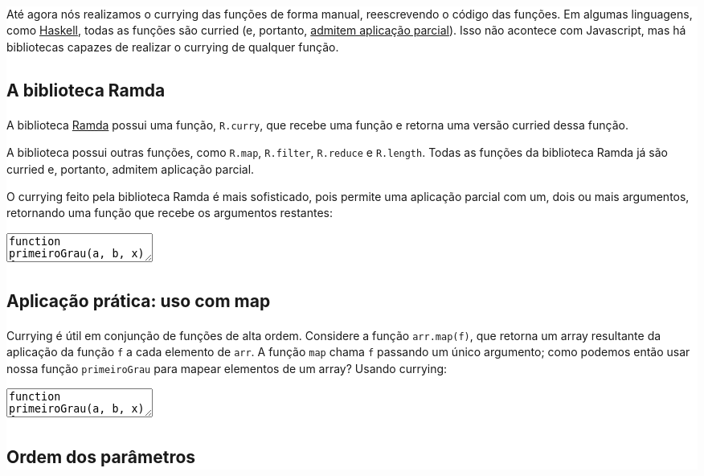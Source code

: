 Até agora nós realizamos o currying das funções de forma manual, reescrevendo o código das funções. Em algumas linguagens, como [Haskell](https://wiki.haskell.org/Currying), todas as funções são curried (e, portanto, [admitem aplicação parcial](https://wiki.haskell.org/Partial_application)). Isso não acontece com Javascript, mas há bibliotecas capazes de realizar o currying de qualquer função.

## A biblioteca Ramda

A biblioteca [Ramda](http://ramdajs.com/) possui uma função, `R.curry`, que recebe uma função e retorna uma versão curried dessa função.

A biblioteca possui outras funções, como `R.map`, `R.filter`, `R.reduce` e `R.length`. Todas as funções da biblioteca Ramda já são curried e, portanto, admitem aplicação parcial.

O currying feito pela biblioteca Ramda é mais sofisticado, pois permite uma aplicação parcial com um, dois ou mais argumentos, retornando uma função que recebe os argumentos restantes:

<textarea class="code">
function primeiroGrau(a, b, x) {
  return a * x + b;
}
var primeiroGrauCurried = R.curry(primeiroGrau);
var celsiusToFahrenreit = primeiroGrauCurried(1.8)(32);
// forma equivalente:
var celsiusToFahrenreit2 = primeiroGrauCurried(1.8, 32);
// chamada:
console.log(celsiusToFahrenreit2(25));
// outro exemplo
console.log(primeiroGrauCurried(1.8, 32)(25));
</textarea>

## Aplicação prática: uso com map

Currying é útil em conjunção de funções de alta ordem. Considere a função `arr.map(f)`, que retorna um array resultante da aplicação da função `f` a cada elemento de `arr`. A função `map` chama `f` passando um único argumento; como podemos então usar nossa função `primeiroGrau` para mapear elementos de um array? Usando currying:

<textarea class="code">
function primeiroGrau(a, b, x) {
  return a * x + b;
}
var primeiroGrauCurried = R.curry(primeiroGrau);
var celsius = [10, 15, 20, 25, 30, 35];
var fahrenreit = celsius.map(primeiroGrauCurried(1.8, 32));
console.log(fahrenreit);

// outra opção é usar a função `partial`, que faz aplicação
// parcial em qualquer função (mesmo que não tenha sido curried)
fahrenreit = celsius.map(R.partial(primeiroGrau, [1.8, 32]));
console.log(fahrenreit);

</textarea>

## Ordem dos parâmetros
